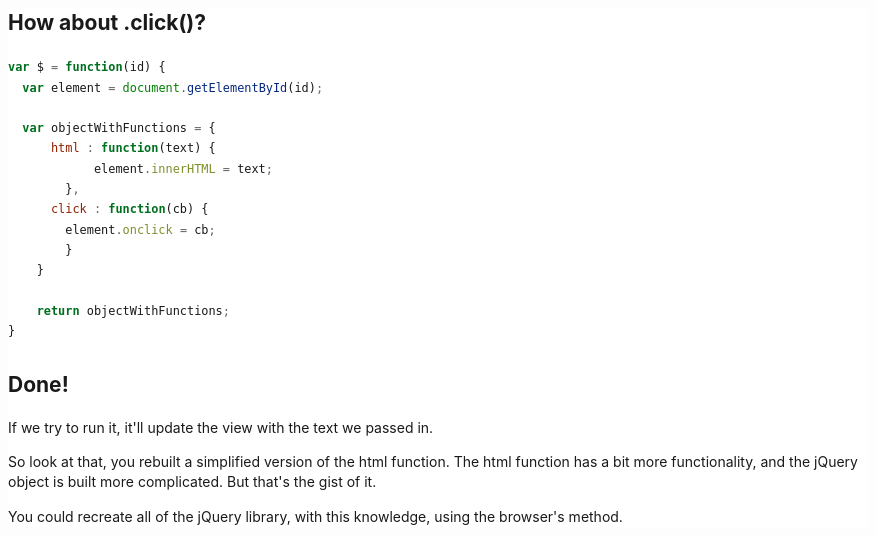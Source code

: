 ## How about .click()? ##

```javascript
var $ = function(id) {
  var element = document.getElementById(id);

  var objectWithFunctions = {
	  html : function(text) {
			element.innerHTML = text;
		},
      click : function(cb) {
      	element.onclick = cb;
		}
	}

	return objectWithFunctions;
}
```

## Done! ##

If we try to run it, it'll update the view with the text we passed in.

So look at that, you rebuilt a simplified version of the html function. The html function has a bit more functionality, and the jQuery object is built more complicated. But that's the gist of it.

You could recreate all of the jQuery library, with this knowledge, using the browser's method.
